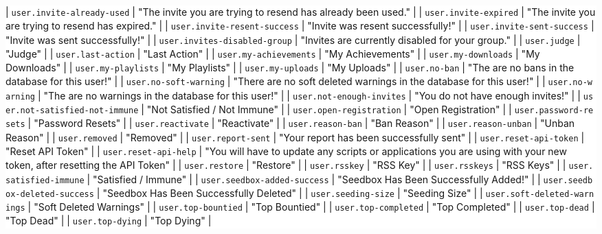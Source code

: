 | `user.invite-already-used` | "The invite you are trying to resend has already been used." |
| `user.invite-expired` | "The invite you are trying to resend has expired." |
| `user.invite-resent-success` | "Invite was resent successfully!" |
| `user.invite-sent-success` | "Invite was sent successfully!" |
| `user.invites-disabled-group` | "Invites are currently disabled for your group." |
| `user.judge` | "Judge" |
| `user.last-action` | "Last Action" |
| `user.my-achievements` | "My Achievements" |
| `user.my-downloads` | "My Downloads" |
| `user.my-playlists` | "My Playlists" |
| `user.my-uploads` | "My Uploads" |
| `user.no-ban` | "The are no bans in the database for this user!" |
| `user.no-soft-warning` | "There are no soft deleted warnings in the database for this user!" |
| `user.no-warning` | "The are no warnings in the database for this user!" |
| `user.not-enough-invites` | "You do not have enough invites!" |
| `user.not-satisfied-not-immune` | "Not Satisfied / Not Immune" |
| `user.open-registration` | "Open Registration" |
| `user.password-resets` | "Password Resets" |
| `user.reactivate` | "Reactivate" |
| `user.reason-ban` | "Ban Reason" |
| `user.reason-unban` | "Unban Reason" |
| `user.removed` | "Removed" |
| `user.report-sent` | "Your report has been successfully sent" |
| `user.reset-api-token` | "Reset API Token" |
| `user.reset-api-help` | "You will have to update any scripts or applications you are using with your new token, after resetting the API Token" |
| `user.restore` | "Restore" |
| `user.rsskey` | "RSS Key" |
| `user.rsskeys` | "RSS Keys" |
| `user.satisfied-immune` | "Satisfied / Immune" |
| `user.seedbox-added-success` | "Seedbox Has Been Successfully Added!" |
| `user.seedbox-deleted-success` | "Seedbox Has Been Successfully Deleted" |
| `user.seeding-size` | "Seeding Size" |
| `user.soft-deleted-warnings` | "Soft Deleted Warnings" |
| `user.top-bountied` | "Top Bountied" |
| `user.top-completed` | "Top Completed" |
| `user.top-dead` | "Top Dead" |
| `user.top-dying` | "Top Dying" |